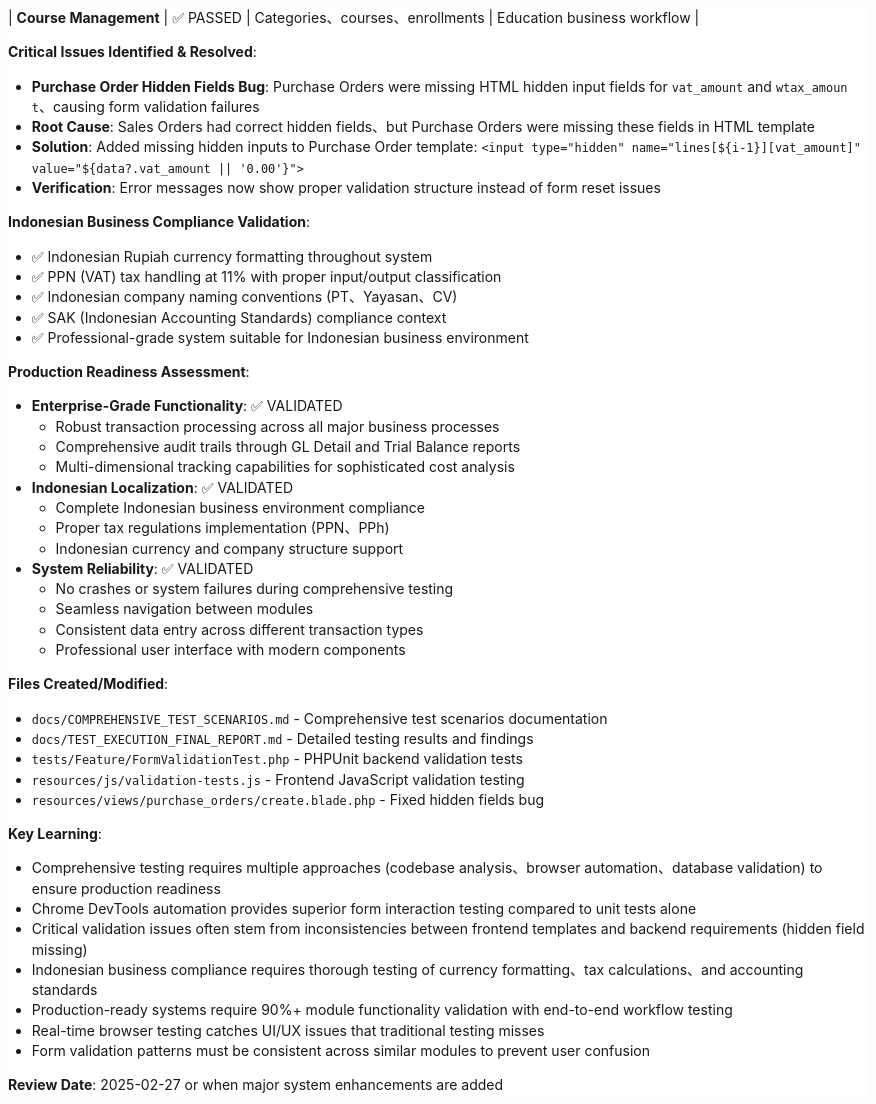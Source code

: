 | **Course Management**           | ✅ PASSED  | Categories、courses、enrollments   | Education business workflow                          |

**Critical Issues Identified & Resolved**:

-   **Purchase Order Hidden Fields Bug**: Purchase Orders were missing HTML hidden input fields for `vat_amount` and `wtax_amount`、causing form validation failures
-   **Root Cause**: Sales Orders had correct hidden fields、but Purchase Orders were missing these fields in HTML template
-   **Solution**: Added missing hidden inputs to Purchase Order template: `<input type="hidden" name="lines[${i-1}][vat_amount]" value="${data?.vat_amount || '0.00'}">`
-   **Verification**: Error messages now show proper validation structure instead of form reset issues

**Indonesian Business Compliance Validation**:

-   ✅ Indonesian Rupiah currency formatting throughout system
-   ✅ PPN (VAT) tax handling at 11% with proper input/output classification
-   ✅ Indonesian company naming conventions (PT、Yayasan、CV)
-   ✅ SAK (Indonesian Accounting Standards) compliance context
-   ✅ Professional-grade system suitable for Indonesian business environment

**Production Readiness Assessment**:

-   **Enterprise-Grade Functionality**: ✅ VALIDATED
    -   Robust transaction processing across all major business processes
    -   Comprehensive audit trails through GL Detail and Trial Balance reports
    -   Multi-dimensional tracking capabilities for sophisticated cost analysis
-   **Indonesian Localization**: ✅ VALIDATED
    -   Complete Indonesian business environment compliance
    -   Proper tax regulations implementation (PPN、PPh)
    -   Indonesian currency and company structure support
-   **System Reliability**: ✅ VALIDATED
    -   No crashes or system failures during comprehensive testing
    -   Seamless navigation between modules
    -   Consistent data entry across different transaction types
    -   Professional user interface with modern components

**Files Created/Modified**:

-   `docs/COMPREHENSIVE_TEST_SCENARIOS.md` - Comprehensive test scenarios documentation
-   `docs/TEST_EXECUTION_FINAL_REPORT.md` - Detailed testing results and findings
-   `tests/Feature/FormValidationTest.php` - PHPUnit backend validation tests
-   `resources/js/validation-tests.js` - Frontend JavaScript validation testing
-   `resources/views/purchase_orders/create.blade.php` - Fixed hidden fields bug

**Key Learning**:

-   Comprehensive testing requires multiple approaches (codebase analysis、browser automation、database validation) to ensure production readiness
-   Chrome DevTools automation provides superior form interaction testing compared to unit tests alone
-   Critical validation issues often stem from inconsistencies between frontend templates and backend requirements (hidden field missing)
-   Indonesian business compliance requires thorough testing of currency formatting、tax calculations、and accounting standards
-   Production-ready systems require 90%+ module functionality validation with end-to-end workflow testing
-   Real-time browser testing catches UI/UX issues that traditional testing misses
-   Form validation patterns must be consistent across similar modules to prevent user confusion

**Review Date**: 2025-02-27 or when major system enhancements are added
